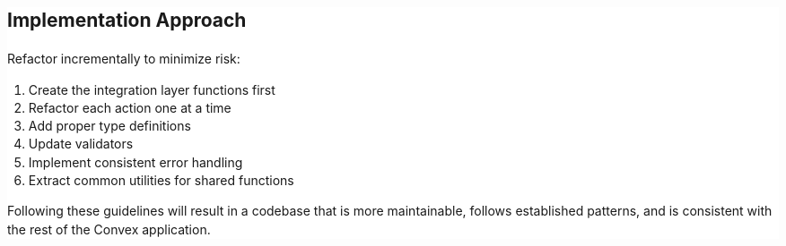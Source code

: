 ## Implementation Approach

Refactor incrementally to minimize risk:

1. Create the integration layer functions first
2. Refactor each action one at a time
3. Add proper type definitions
4. Update validators
5. Implement consistent error handling
6. Extract common utilities for shared functions

Following these guidelines will result in a codebase that is more maintainable, follows established patterns, and is consistent with the rest of the Convex application.